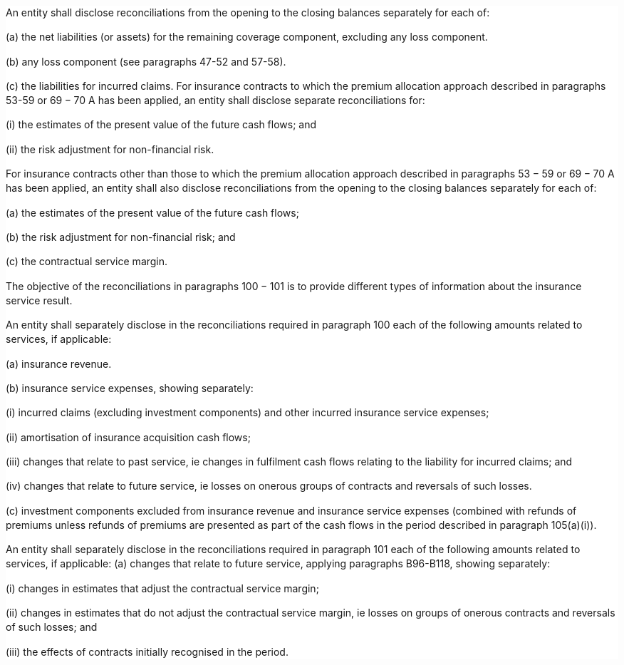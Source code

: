An entity shall disclose reconciliations from the opening to the closing balances separately for each of:

(a) the net liabilities (or assets) for the remaining coverage component, excluding any loss component.

(b) any loss component (see paragraphs 47-52 and 57-58).

(c) the liabilities for incurred claims. For insurance contracts to which the premium allocation approach described in paragraphs 53-59 or $69-70 \mathrm{~A}$ has been applied, an entity shall disclose separate reconciliations for:

(i) the estimates of the present value of the future cash flows; and

(ii) the risk adjustment for non-financial risk.

For insurance contracts other than those to which the premium allocation approach described in paragraphs $53-59$ or $69-70 \mathrm{~A}$ has been applied, an entity shall also disclose reconciliations from the opening to the closing balances separately for each of:

(a) the estimates of the present value of the future cash flows;

(b) the risk adjustment for non-financial risk; and

(c) the contractual service margin.

The objective of the reconciliations in paragraphs $100-101$ is to provide different types of information about the insurance service result.

An entity shall separately disclose in the reconciliations required in paragraph 100 each of the following amounts related to services, if applicable:

(a) insurance revenue.

(b) insurance service expenses, showing separately:

(i) incurred claims (excluding investment components) and other incurred insurance service expenses;

(ii) amortisation of insurance acquisition cash flows;

(iii) changes that relate to past service, ie changes in fulfilment cash flows relating to the liability for incurred claims; and

(iv) changes that relate to future service, ie losses on onerous groups of contracts and reversals of such losses.

(c) investment components excluded from insurance revenue and insurance service expenses (combined with refunds of premiums unless refunds of premiums are presented as part of the cash flows in the period described in paragraph 105(a)(i)).

An entity shall separately disclose in the reconciliations required in paragraph 101 each of the following amounts related to services, if applicable:
(a) changes that relate to future service, applying paragraphs B96-B118, showing separately:

(i) changes in estimates that adjust the contractual service margin;

(ii) changes in estimates that do not adjust the contractual service margin, ie losses on groups of onerous contracts and reversals of such losses; and

(iii) the effects of contracts initially recognised in the period.
